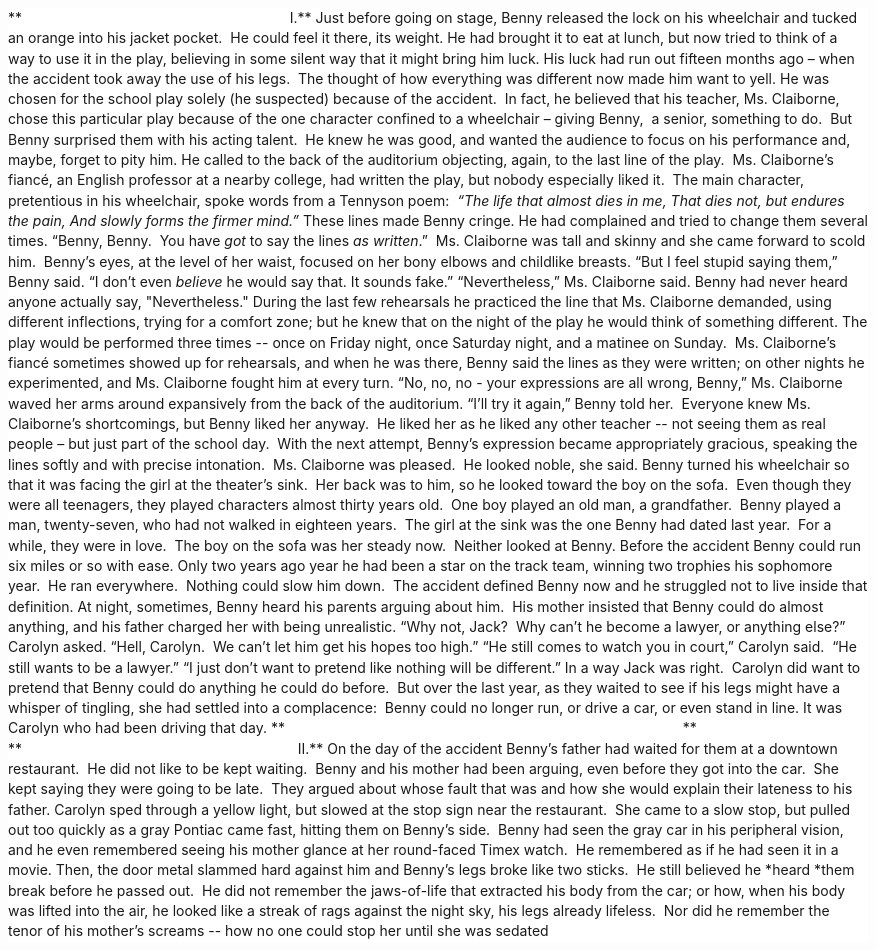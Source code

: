 **                                                                    I.** Just before going on stage, Benny released the lock on his wheelchair and tucked an orange into his jacket pocket.  He could feel it there, its weight. He had brought it to eat at lunch, but now tried to think of a way to use it in the play, believing in some silent way that it might bring him luck. His luck had run out fifteen months ago – when the accident took away the use of his legs.  The thought of how everything was different now made him want to yell. He was chosen for the school play solely (he suspected) because of the accident.  In fact, he believed that his teacher, Ms. Claiborne, chose this particular play because of the one character confined to a wheelchair – giving Benny,  a senior, something to do.  But Benny surprised them with his acting talent.  He knew he was good, and wanted the audience to focus on his performance and, maybe, forget to pity him. He called to the back of the auditorium objecting, again, to the last line of the play.  Ms. Claiborne’s fiancé, an English professor at a nearby college, had written the play, but nobody especially liked it.  The main character, pretentious in his wheelchair, spoke words from a Tennyson poem:  *“The life that almost dies in me, That dies not, but endures the pain, And slowly forms the firmer mind.”* These lines made Benny cringe. He had complained and tried to change them several times. “Benny, Benny.  You have *got* to say the lines *as written*.”  Ms. Claiborne was tall and skinny and she came forward to scold him.  Benny’s eyes, at the level of her waist, focused on her bony elbows and childlike breasts. “But I feel stupid saying them,” Benny said. “I don’t even *believe* he would say that. It sounds fake.” “Nevertheless,” Ms. Claiborne said. Benny had never heard anyone actually say, "Nevertheless." During the last few rehearsals he practiced the line that Ms. Claiborne demanded, using different inflections, trying for a comfort zone; but he knew that on the night of the play he would think of something different. The play would be performed three times -- once on Friday night, once Saturday night, and a matinee on Sunday.  Ms. Claiborne’s fiancé sometimes showed up for rehearsals, and when he was there, Benny said the lines as they were written; on other nights he experimented, and Ms. Claiborne fought him at every turn. “No, no, no - your expressions are all wrong, Benny,” Ms. Claiborne waved her arms around expansively from the back of the auditorium. “I’ll try it again,” Benny told her.  Everyone knew Ms. Claiborne’s shortcomings, but Benny liked her anyway.  He liked her as he liked any other teacher -- not seeing them as real people – but just part of the school day.  With the next attempt, Benny’s expression became appropriately gracious, speaking the lines softly and with precise intonation.  Ms. Claiborne was pleased.  He looked noble, she said. Benny turned his wheelchair so that it was facing the girl at the theater’s sink.  Her back was to him, so he looked toward the boy on the sofa.  Even though they were all teenagers, they played characters almost thirty years old.  One boy played an old man, a grandfather.  Benny played a man, twenty-seven, who had not walked in eighteen years.  The girl at the sink was the one Benny had dated last year.  For a while, they were in love.  The boy on the sofa was her steady now.  Neither looked at Benny. Before the accident Benny could run six miles or so with ease. Only two years ago year he had been a star on the track team, winning two trophies his sophomore year.  He ran everywhere.  Nothing could slow him down.  The accident defined Benny now and he struggled not to live inside that definition. At night, sometimes, Benny heard his parents arguing about him.  His mother insisted that Benny could do almost anything, and his father charged her with being unrealistic. “Why not, Jack?  Why can’t he become a lawyer, or anything else?” Carolyn asked. “Hell, Carolyn.  We can’t let him get his hopes too high.” “He still comes to watch you in court,” Carolyn said.  “He still wants to be a lawyer.” “I just don’t want to pretend like nothing will be different.” In a way Jack was right.  Carolyn did want to pretend that Benny could do anything he could do before.  But over the last year, as they waited to see if his legs might have a whisper of tingling, she had settled into a complacence:  Benny could no longer run, or drive a car, or even stand in line. It was Carolyn who had been driving that day. **                                                                                                     ** **                                                                      II.** On the day of the accident Benny’s father had waited for them at a downtown restaurant.  He did not like to be kept waiting.  Benny and his mother had been arguing, even before they got into the car.  She kept saying they were going to be late.  They argued about whose fault that was and how she would explain their lateness to his father. Carolyn sped through a yellow light, but slowed at the stop sign near the restaurant.  She came to a slow stop, but pulled out too quickly as a gray Pontiac came fast, hitting them on Benny’s side.  Benny had seen the gray car in his peripheral vision, and he even remembered seeing his mother glance at her round-faced Timex watch.  He remembered as if he had seen it in a movie. Then, the door metal slammed hard against him and Benny’s legs broke like two sticks.  He still believed he *heard *them break before he passed out.  He did not remember the jaws-of-life that extracted his body from the car; or how, when his body was lifted into the air, he looked like a streak of rags against the night sky, his legs already lifeless.  Nor did he remember the tenor of his mother’s screams -- how no one could stop her until she was sedated
